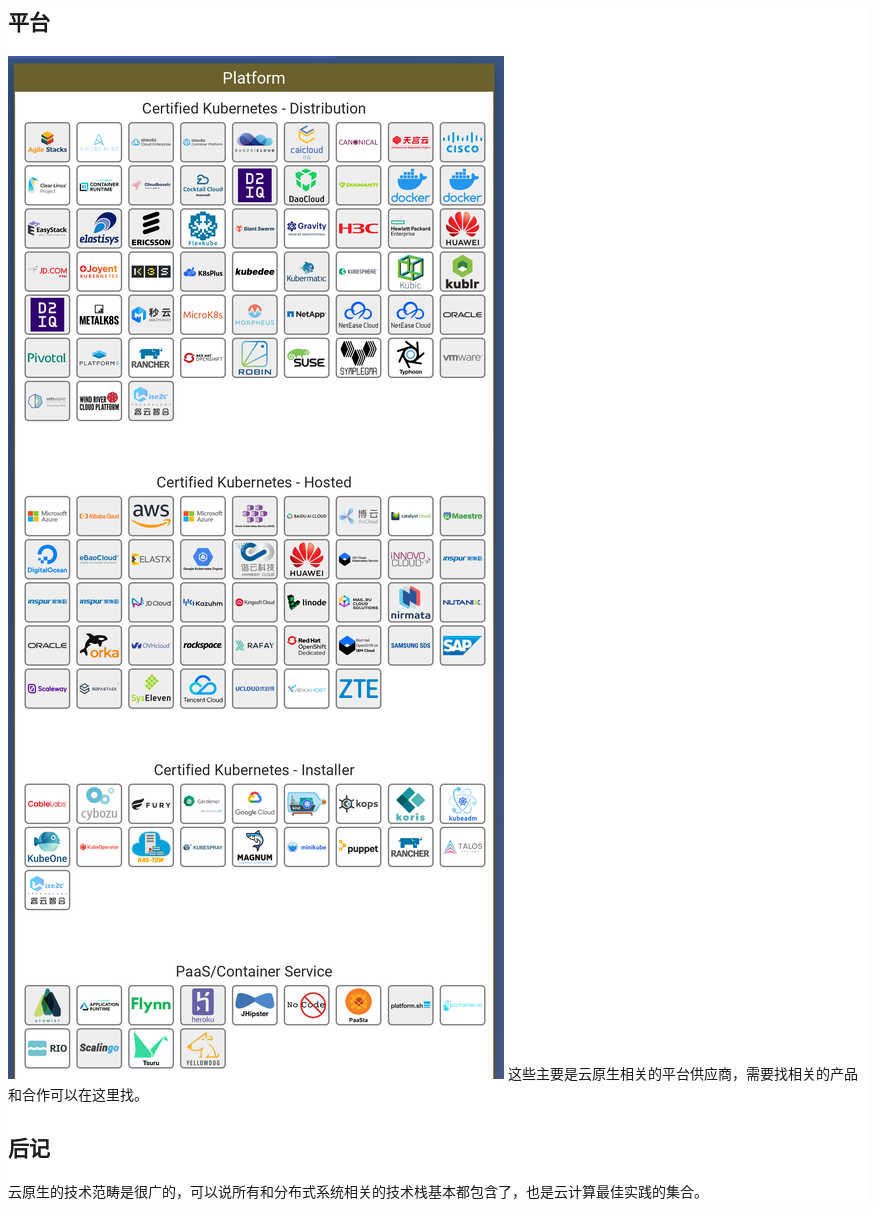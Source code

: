 ## 平台

![Planform](./images/planform.png)
这些主要是云原生相关的平台供应商，需要找相关的产品和合作可以在这里找。

## 后记

云原生的技术范畴是很广的，可以说所有和分布式系统相关的技术栈基本都包含了，也是云计算最佳实践的集合。